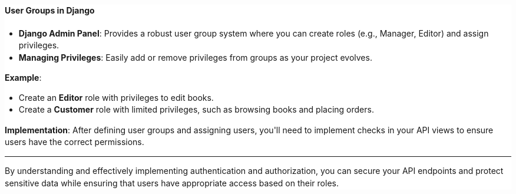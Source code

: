 #### User Groups in Django

- **Django Admin Panel**: Provides a robust user group system where you can create roles (e.g., Manager, Editor) and assign privileges.
- **Managing Privileges**: Easily add or remove privileges from groups as your project evolves.

**Example**:

- Create an **Editor** role with privileges to edit books.
- Create a **Customer** role with limited privileges, such as browsing books and placing orders.

**Implementation**: After defining user groups and assigning users, you'll need to implement checks in your API views to ensure users have the correct permissions.

---

By understanding and effectively implementing authentication and authorization, you can secure your API endpoints and protect sensitive data while ensuring that users have appropriate access based on their roles.
